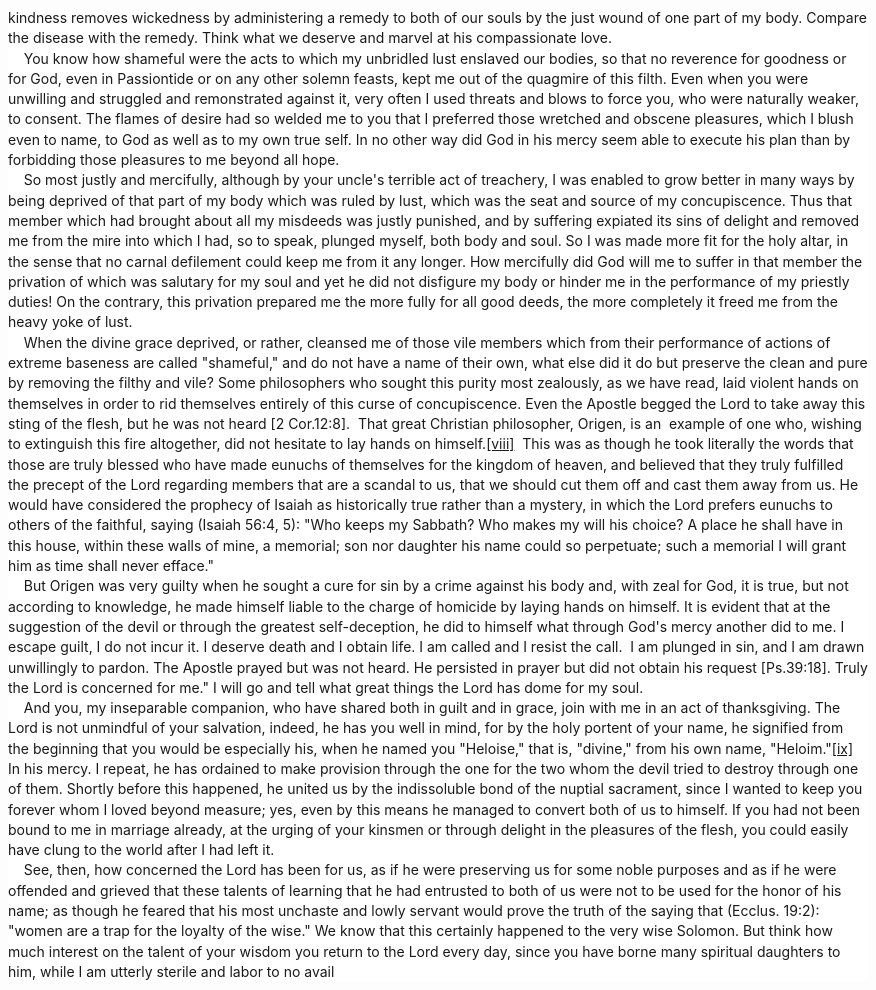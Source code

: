 kindness removes wickedness by administering a remedy to both of our souls by the just wound of one part of my body. Compare the disease with the remedy. Think what we deserve and marvel at his compassionate love.<br>&nbsp; &nbsp; You know how shameful were the acts to which my unbridled lust enslaved our bodies, so that no reverence for goodness or for God, even in Passiontide or on any other solemn feasts, kept me out of the quagmire of this filth. Even when you were unwilling and struggled and remonstrated against it, very often I used threats and blows to force you, who were naturally weaker, to consent. The flames of desire had so welded me to you that I preferred those wretched and obscene pleasures, which I blush even to name, to God as well as to my own true self. In no other way did God in his mercy seem able to execute his plan than by forbidding those pleasures to me beyond all hope.<br>&nbsp; &nbsp; So most justly and mercifully, although by your uncle's terrible act of treachery, I was enabled to grow better in many ways by being deprived of that part of my body which was ruled by lust, which was the seat and source of my concupiscence. Thus that member which had brought about all my misdeeds was justly punished, and by suffering expiated its sins of delight and removed me from the mire into which I had, so to speak, plunged myself, both body and soul. So I was made more fit for the holy altar, in the sense that no carnal defilement could keep me from it any longer. How mercifully did God will me to suffer in that member the privation of which was salutary for my soul and yet he did not disfigure my body or hinder me in the performance of my priestly duties! On the contrary, this privation prepared me the more fully for all good deeds, the more completely it freed me from the heavy yoke of lust.<br>&nbsp; &nbsp; When the divine grace deprived, or rather, cleansed me of those vile members which from their performance of actions of extreme baseness are called "shameful," and do not have a name of their own, what else did it do but preserve the clean and pure by removing the filthy and vile? Some philosophers who sought this purity most zealously, as we have read, laid violent hands on themselves in order to rid themselves entirely of this curse of concupiscence. Even the Apostle begged the Lord to take away this sting of the flesh, but he was not heard [2 Cor.12:8].&nbsp; That great Christian philosopher, Origen, is an&nbsp; example of one who, wishing to extinguish this fire altogether, did not hesitate to lay hands on himself.<a title="" href="file:///C:/Users/Carey%20McIntosh/Documents/LETTER%205.docx#_edn8">[viii]</a>&nbsp; This was as though he took literally the words that those are truly blessed who have made eunuchs of themselves for the kingdom of heaven, and believed that they truly fulfilled the precept of the Lord regarding members that are a scandal to us, that we should cut them off and cast them away from us. He would have considered the prophecy of Isaiah as historically true rather than a mystery, in which the Lord prefers eunuchs to others of the faithful, saying (Isaiah 56:4, 5): "Who keeps my Sabbath? Who makes my will his choice? A place he shall have in this house, within these walls of mine, a memorial; son nor daughter his name could so perpetuate; such a memorial I will grant him as time shall never efface."<br>&nbsp; &nbsp; But Origen was very guilty when he sought a cure for sin by a crime against his body and, with zeal for God, it is true, but not according to knowledge, he made himself liable to the charge of homicide by laying hands on himself. It is evident that at the suggestion of the devil or through the greatest self-deception, he did to himself what through God's mercy another did to me. I escape guilt, I do not incur it. I deserve death and I obtain life. I am called and I resist the call.&nbsp; I am plunged in sin, and I am drawn unwillingly to pardon. The Apostle prayed but was not heard. He persisted in prayer but did not obtain his request [Ps.39:18]. Truly the Lord is concerned for me." I will go and tell what great things the Lord has dome for my soul.<br>&nbsp; &nbsp; And you, my inseparable companion, who have shared both in guilt and in grace, join with me in an act of thanksgiving. The Lord is not unmindful of your salvation, indeed, he has you well in mind, for by the holy portent of your name, he signified from the beginning that you would be especially his, when he named you "Heloise," that is, "divine," from his own name, "Heloim."<a title="" href="file:///C:/Users/Carey%20McIntosh/Documents/LETTER%205.docx#_edn9">[ix]</a>&nbsp; In his mercy. I repeat, he has ordained to make provision through the one for the two whom the devil tried to destroy through one of them. Shortly before this happened, he united us by the indissoluble bond of the nuptial sacrament, since I wanted to keep you forever whom I loved beyond measure; yes, even by this means he managed to convert both of us to himself. If you had not been bound to me in marriage already, at the urging of your kinsmen or through delight in the pleasures of the flesh, you could easily have clung to the world after I had left it.<br>&nbsp; &nbsp; See, then, how concerned the Lord has been for us, as if he were preserving us for some noble purposes and as if he were offended and grieved that these talents of learning that he had entrusted to both of us were not to be used for the honor of his name; as though he feared that his most unchaste and lowly servant would prove the truth of the saying that (Ecclus. 19:2): "women are a trap for the loyalty of the wise." We know that this certainly happened to the very wise Solomon. But think how much interest on the talent of your wisdom you return to the Lord every day, since you have borne many spiritual daughters to him, while I am utterly sterile and labor to no avail